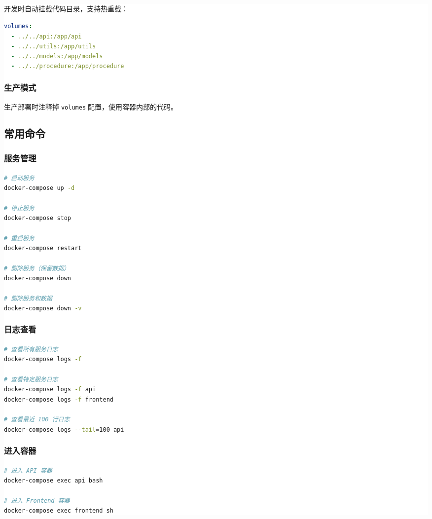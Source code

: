 开发时自动挂载代码目录，支持热重载：

```yaml
volumes:
  - ../../api:/app/api
  - ../../utils:/app/utils
  - ../../models:/app/models
  - ../../procedure:/app/procedure
```

### 生产模式

生产部署时注释掉 `volumes` 配置，使用容器内部的代码。

## 常用命令

### 服务管理

```bash
# 启动服务
docker-compose up -d

# 停止服务
docker-compose stop

# 重启服务
docker-compose restart

# 删除服务（保留数据）
docker-compose down

# 删除服务和数据
docker-compose down -v
```

### 日志查看

```bash
# 查看所有服务日志
docker-compose logs -f

# 查看特定服务日志
docker-compose logs -f api
docker-compose logs -f frontend

# 查看最近 100 行日志
docker-compose logs --tail=100 api
```

### 进入容器

```bash
# 进入 API 容器
docker-compose exec api bash

# 进入 Frontend 容器
docker-compose exec frontend sh
```
